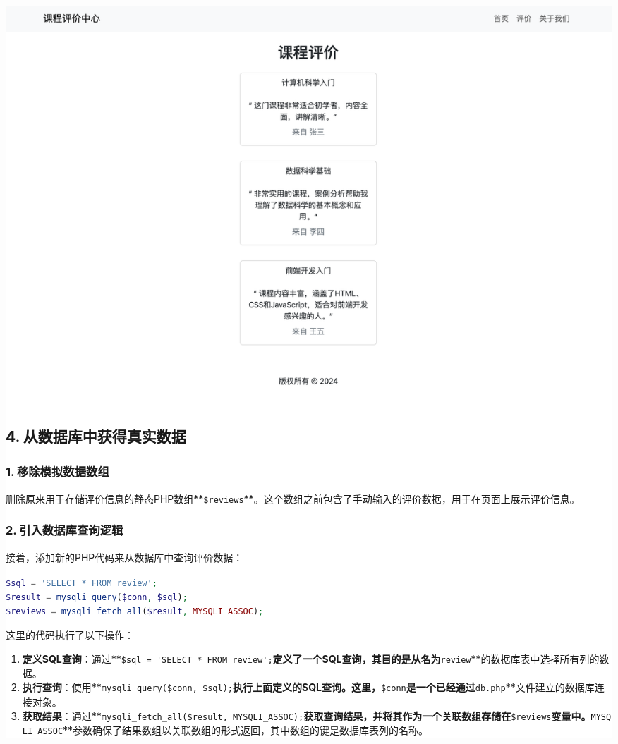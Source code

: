 ![Screenshot 2024-03-30 at 21.40.26.png](assets/php-fundamentals-2/Screenshot_2024-03-30_at_21.40.26.png)

## 4. 从数据库中获得真实数据

### **1. 移除模拟数据数组**

删除原来用于存储评价信息的静态PHP数组**`$reviews`**。这个数组之前包含了手动输入的评价数据，用于在页面上展示评价信息。

### **2. 引入数据库查询逻辑**

接着，添加新的PHP代码来从数据库中查询评价数据：

```php
$sql = 'SELECT * FROM review';
$result = mysqli_query($conn, $sql);
$reviews = mysqli_fetch_all($result, MYSQLI_ASSOC);
```

这里的代码执行了以下操作：

1. **定义SQL查询**：通过**`$sql = 'SELECT * FROM review';`**定义了一个SQL查询，其目的是从名为**`review`**的数据库表中选择所有列的数据。
2. **执行查询**：使用**`mysqli_query($conn, $sql);`**执行上面定义的SQL查询。这里，**`$conn`**是一个已经通过**`db.php`**文件建立的数据库连接对象。
3. **获取结果**：通过**`mysqli_fetch_all($result, MYSQLI_ASSOC);`**获取查询结果，并将其作为一个关联数组存储在**`$reviews`**变量中。**`MYSQLI_ASSOC`**参数确保了结果数组以关联数组的形式返回，其中数组的键是数据库表列的名称。
